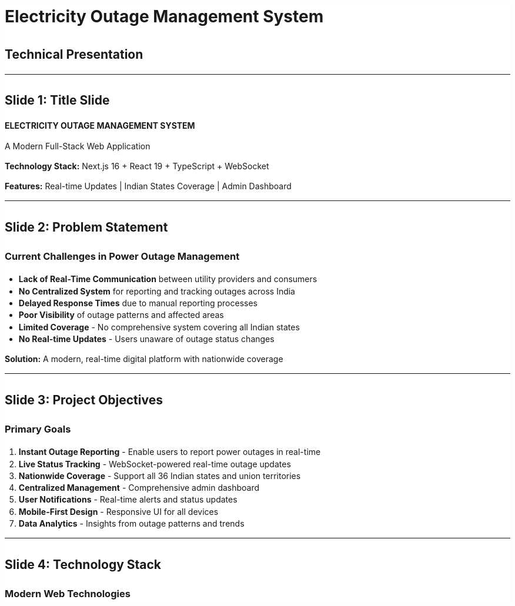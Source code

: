 # Electricity Outage Management System
## Technical Presentation

---

## Slide 1: Title Slide

**ELECTRICITY OUTAGE MANAGEMENT SYSTEM**

A Modern Full-Stack Web Application

**Technology Stack:** Next.js 16 + React 19 + TypeScript + WebSocket

**Features:** Real-time Updates | Indian States Coverage | Admin Dashboard

---

## Slide 2: Problem Statement

### Current Challenges in Power Outage Management

- **Lack of Real-Time Communication** between utility providers and consumers
- **No Centralized System** for reporting and tracking outages across India
- **Delayed Response Times** due to manual reporting processes
- **Poor Visibility** of outage patterns and affected areas
- **Limited Coverage** - No comprehensive system covering all Indian states
- **No Real-time Updates** - Users unaware of outage status changes

**Solution:** A modern, real-time digital platform with nationwide coverage

---

## Slide 3: Project Objectives

### Primary Goals

1. **Instant Outage Reporting** - Enable users to report power outages in real-time
2. **Live Status Tracking** - WebSocket-powered real-time outage updates
3. **Nationwide Coverage** - Support all 36 Indian states and union territories
4. **Centralized Management** - Comprehensive admin dashboard
5. **User Notifications** - Real-time alerts and status updates
6. **Mobile-First Design** - Responsive UI for all devices
7. **Data Analytics** - Insights from outage patterns and trends

---

## Slide 4: Technology Stack

### Modern Web Technologies
